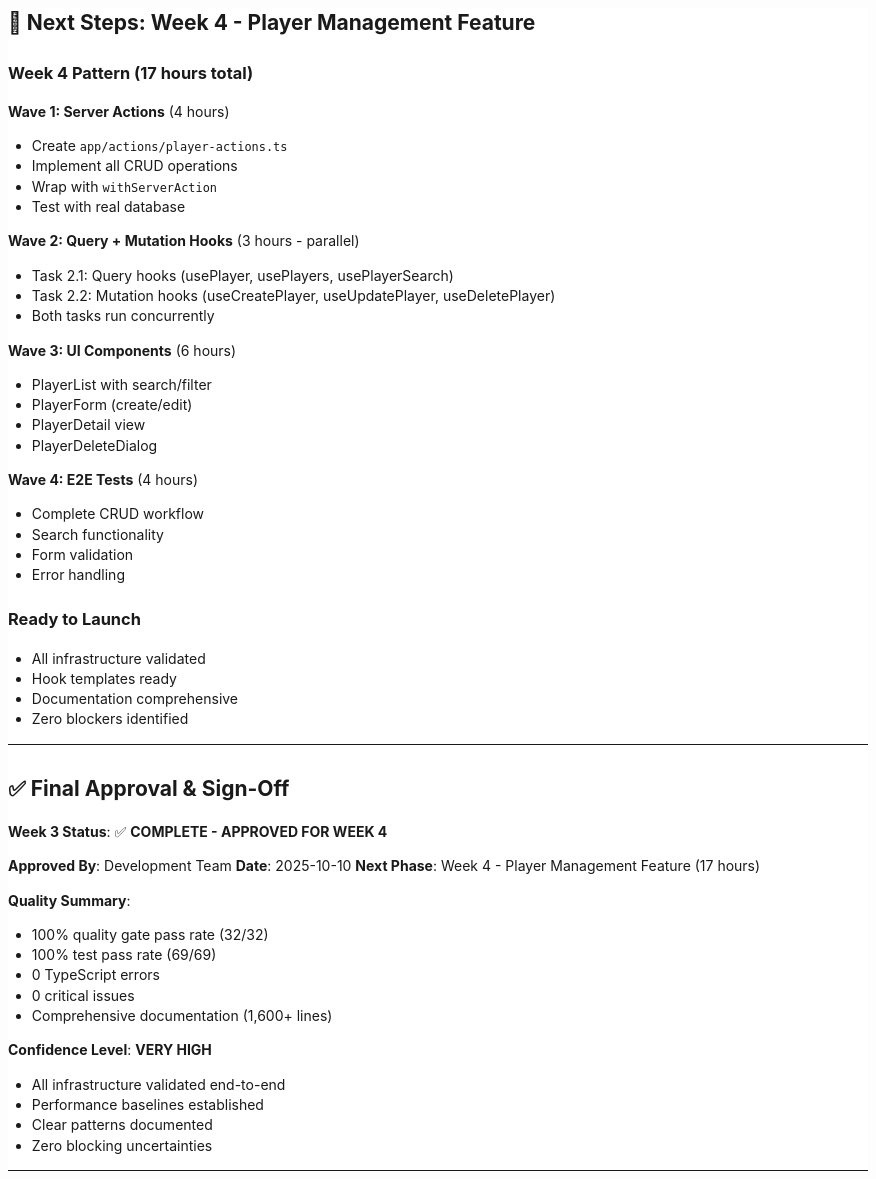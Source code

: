 
## 🎯 Next Steps: Week 4 - Player Management Feature

### Week 4 Pattern (17 hours total)

**Wave 1: Server Actions** (4 hours)
- Create `app/actions/player-actions.ts`
- Implement all CRUD operations
- Wrap with `withServerAction`
- Test with real database

**Wave 2: Query + Mutation Hooks** (3 hours - parallel)
- Task 2.1: Query hooks (usePlayer, usePlayers, usePlayerSearch)
- Task 2.2: Mutation hooks (useCreatePlayer, useUpdatePlayer, useDeletePlayer)
- Both tasks run concurrently

**Wave 3: UI Components** (6 hours)
- PlayerList with search/filter
- PlayerForm (create/edit)
- PlayerDetail view
- PlayerDeleteDialog

**Wave 4: E2E Tests** (4 hours)
- Complete CRUD workflow
- Search functionality
- Form validation
- Error handling

### Ready to Launch
- All infrastructure validated
- Hook templates ready
- Documentation comprehensive
- Zero blockers identified

---

## ✅ Final Approval & Sign-Off

**Week 3 Status**: ✅ **COMPLETE - APPROVED FOR WEEK 4**

**Approved By**: Development Team
**Date**: 2025-10-10
**Next Phase**: Week 4 - Player Management Feature (17 hours)

**Quality Summary**:
- 100% quality gate pass rate (32/32)
- 100% test pass rate (69/69)
- 0 TypeScript errors
- 0 critical issues
- Comprehensive documentation (1,600+ lines)

**Confidence Level**: **VERY HIGH**
- All infrastructure validated end-to-end
- Performance baselines established
- Clear patterns documented
- Zero blocking uncertainties

---